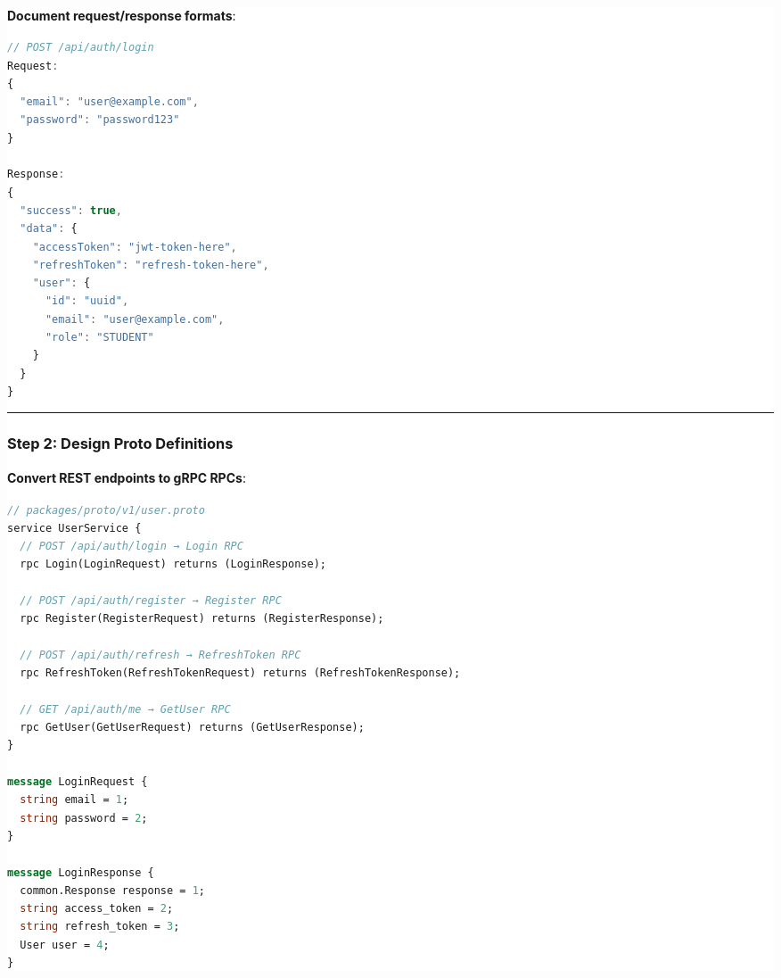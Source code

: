 **Document request/response formats**:

```typescript
// POST /api/auth/login
Request:
{
  "email": "user@example.com",
  "password": "password123"
}

Response:
{
  "success": true,
  "data": {
    "accessToken": "jwt-token-here",
    "refreshToken": "refresh-token-here",
    "user": {
      "id": "uuid",
      "email": "user@example.com",
      "role": "STUDENT"
    }
  }
}
```

---

### Step 2: Design Proto Definitions

**Convert REST endpoints to gRPC RPCs**:

```protobuf
// packages/proto/v1/user.proto
service UserService {
  // POST /api/auth/login → Login RPC
  rpc Login(LoginRequest) returns (LoginResponse);
  
  // POST /api/auth/register → Register RPC
  rpc Register(RegisterRequest) returns (RegisterResponse);
  
  // POST /api/auth/refresh → RefreshToken RPC
  rpc RefreshToken(RefreshTokenRequest) returns (RefreshTokenResponse);
  
  // GET /api/auth/me → GetUser RPC
  rpc GetUser(GetUserRequest) returns (GetUserResponse);
}

message LoginRequest {
  string email = 1;
  string password = 2;
}

message LoginResponse {
  common.Response response = 1;
  string access_token = 2;
  string refresh_token = 3;
  User user = 4;
}
```
